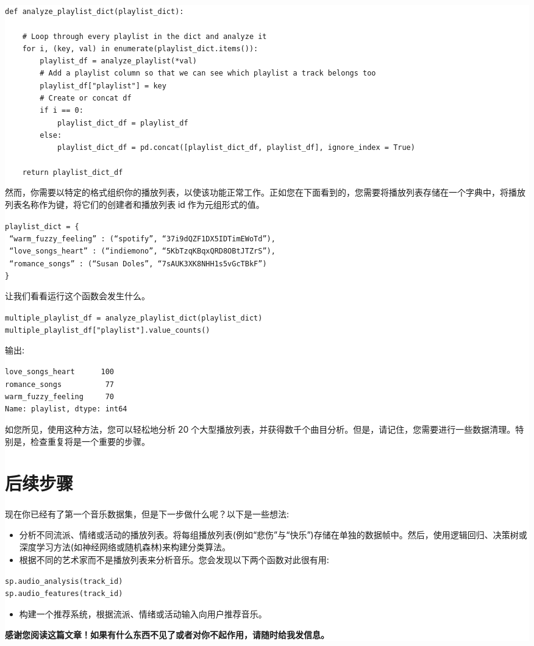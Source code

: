 ```
def analyze_playlist_dict(playlist_dict):

    # Loop through every playlist in the dict and analyze it
    for i, (key, val) in enumerate(playlist_dict.items()):
        playlist_df = analyze_playlist(*val)
        # Add a playlist column so that we can see which playlist a track belongs too
        playlist_df["playlist"] = key
        # Create or concat df
        if i == 0:
            playlist_dict_df = playlist_df
        else:
            playlist_dict_df = pd.concat([playlist_dict_df, playlist_df], ignore_index = True)

    return playlist_dict_df
```

然而，你需要以特定的格式组织你的播放列表，以使该功能正常工作。正如您在下面看到的，您需要将播放列表存储在一个字典中，将播放列表名称作为键，将它们的创建者和播放列表 id 作为元组形式的值。

```
playlist_dict = {
 “warm_fuzzy_feeling” : (“spotify”, “37i9dQZF1DX5IDTimEWoTd”), 
 “love_songs_heart” : (“indiemono”, “5KbTzqKBqxQRD8OBtJTZrS”),
 “romance_songs” : (“Susan Doles”, “7sAUK3XK8NHH1s5vGcTBkF”)
}
```

让我们看看运行这个函数会发生什么。

```
multiple_playlist_df = analyze_playlist_dict(playlist_dict)
multiple_playlist_df["playlist"].value_counts()
```

输出:

```
love_songs_heart      100
romance_songs          77
warm_fuzzy_feeling     70
Name: playlist, dtype: int64
```

如您所见，使用这种方法，您可以轻松地分析 20 个大型播放列表，并获得数千个曲目分析。但是，请记住，您需要进行一些数据清理。特别是，检查重复将是一个重要的步骤。

# 后续步骤

现在你已经有了第一个音乐数据集，但是下一步做什么呢？以下是一些想法:

*   分析不同流派、情绪或活动的播放列表。将每组播放列表(例如“悲伤”与“快乐”)存储在单独的数据帧中。然后，使用逻辑回归、决策树或深度学习方法(如神经网络或随机森林)来构建分类算法。
*   根据不同的艺术家而不是播放列表来分析音乐。您会发现以下两个函数对此很有用:

```
sp.audio_analysis(track_id)
sp.audio_features(track_id)
```

*   构建一个推荐系统，根据流派、情绪或活动输入向用户推荐音乐。

**感谢您阅读这篇文章！如果有什么东西不见了或者对你不起作用，请随时给我发信息。**